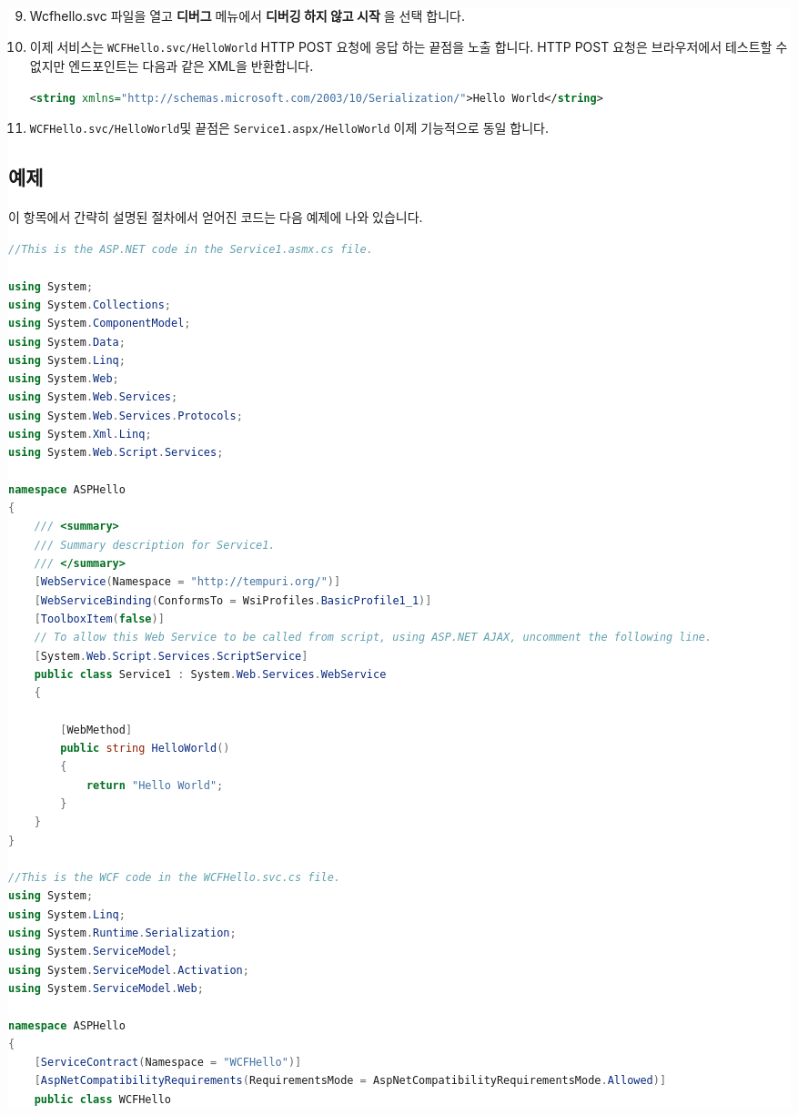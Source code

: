 9. Wcfhello.svc 파일을 열고 **디버그** 메뉴에서 **디버깅 하지 않고 시작** 을 선택 합니다.

10. 이제 서비스는 `WCFHello.svc/HelloWorld` HTTP POST 요청에 응답 하는 끝점을 노출 합니다. HTTP POST 요청은 브라우저에서 테스트할 수 없지만 엔드포인트는 다음과 같은 XML을 반환합니다.

    ```xml
    <string xmlns="http://schemas.microsoft.com/2003/10/Serialization/">Hello World</string>
    ```

11. `WCFHello.svc/HelloWorld`및 끝점은 `Service1.aspx/HelloWorld` 이제 기능적으로 동일 합니다.

## <a name="example"></a>예제

 이 항목에서 간략히 설명된 절차에서 얻어진 코드는 다음 예제에 나와 있습니다.

```csharp
//This is the ASP.NET code in the Service1.asmx.cs file.

using System;
using System.Collections;
using System.ComponentModel;
using System.Data;
using System.Linq;
using System.Web;
using System.Web.Services;
using System.Web.Services.Protocols;
using System.Xml.Linq;
using System.Web.Script.Services;

namespace ASPHello
{
    /// <summary>
    /// Summary description for Service1.
    /// </summary>
    [WebService(Namespace = "http://tempuri.org/")]
    [WebServiceBinding(ConformsTo = WsiProfiles.BasicProfile1_1)]
    [ToolboxItem(false)]
    // To allow this Web Service to be called from script, using ASP.NET AJAX, uncomment the following line.
    [System.Web.Script.Services.ScriptService]
    public class Service1 : System.Web.Services.WebService
    {

        [WebMethod]
        public string HelloWorld()
        {
            return "Hello World";
        }
    }
}

//This is the WCF code in the WCFHello.svc.cs file.
using System;
using System.Linq;
using System.Runtime.Serialization;
using System.ServiceModel;
using System.ServiceModel.Activation;
using System.ServiceModel.Web;

namespace ASPHello
{
    [ServiceContract(Namespace = "WCFHello")]
    [AspNetCompatibilityRequirements(RequirementsMode = AspNetCompatibilityRequirementsMode.Allowed)]
    public class WCFHello
```
